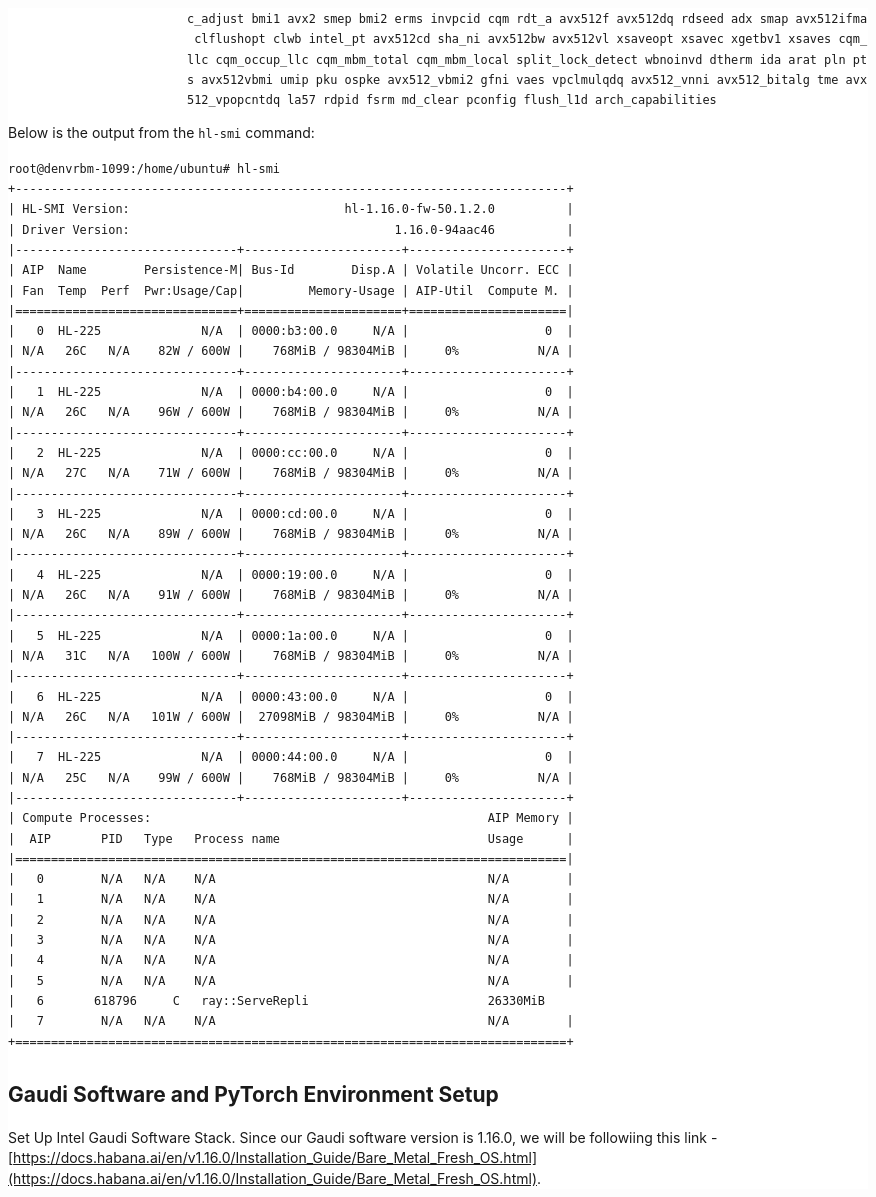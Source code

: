 ```
                         c_adjust bmi1 avx2 smep bmi2 erms invpcid cqm rdt_a avx512f avx512dq rdseed adx smap avx512ifma
                          clflushopt clwb intel_pt avx512cd sha_ni avx512bw avx512vl xsaveopt xsavec xgetbv1 xsaves cqm_
                         llc cqm_occup_llc cqm_mbm_total cqm_mbm_local split_lock_detect wbnoinvd dtherm ida arat pln pt
                         s avx512vbmi umip pku ospke avx512_vbmi2 gfni vaes vpclmulqdq avx512_vnni avx512_bitalg tme avx
                         512_vpopcntdq la57 rdpid fsrm md_clear pconfig flush_l1d arch_capabilities
```

Below is the output from the `hl-smi` command:
```
root@denvrbm-1099:/home/ubuntu# hl-smi
+-----------------------------------------------------------------------------+
| HL-SMI Version:                              hl-1.16.0-fw-50.1.2.0          |
| Driver Version:                                     1.16.0-94aac46          |
|-------------------------------+----------------------+----------------------+
| AIP  Name        Persistence-M| Bus-Id        Disp.A | Volatile Uncorr. ECC |
| Fan  Temp  Perf  Pwr:Usage/Cap|         Memory-Usage | AIP-Util  Compute M. |
|===============================+======================+======================|
|   0  HL-225              N/A  | 0000:b3:00.0     N/A |                   0  |
| N/A   26C   N/A    82W / 600W |    768MiB / 98304MiB |     0%           N/A |
|-------------------------------+----------------------+----------------------+
|   1  HL-225              N/A  | 0000:b4:00.0     N/A |                   0  |
| N/A   26C   N/A    96W / 600W |    768MiB / 98304MiB |     0%           N/A |
|-------------------------------+----------------------+----------------------+
|   2  HL-225              N/A  | 0000:cc:00.0     N/A |                   0  |
| N/A   27C   N/A    71W / 600W |    768MiB / 98304MiB |     0%           N/A |
|-------------------------------+----------------------+----------------------+
|   3  HL-225              N/A  | 0000:cd:00.0     N/A |                   0  |
| N/A   26C   N/A    89W / 600W |    768MiB / 98304MiB |     0%           N/A |
|-------------------------------+----------------------+----------------------+
|   4  HL-225              N/A  | 0000:19:00.0     N/A |                   0  |
| N/A   26C   N/A    91W / 600W |    768MiB / 98304MiB |     0%           N/A |
|-------------------------------+----------------------+----------------------+
|   5  HL-225              N/A  | 0000:1a:00.0     N/A |                   0  |
| N/A   31C   N/A   100W / 600W |    768MiB / 98304MiB |     0%           N/A |
|-------------------------------+----------------------+----------------------+
|   6  HL-225              N/A  | 0000:43:00.0     N/A |                   0  |
| N/A   26C   N/A   101W / 600W |  27098MiB / 98304MiB |     0%           N/A |
|-------------------------------+----------------------+----------------------+
|   7  HL-225              N/A  | 0000:44:00.0     N/A |                   0  |
| N/A   25C   N/A    99W / 600W |    768MiB / 98304MiB |     0%           N/A |
|-------------------------------+----------------------+----------------------+
| Compute Processes:                                               AIP Memory |
|  AIP       PID   Type   Process name                             Usage      |
|=============================================================================|
|   0        N/A   N/A    N/A                                      N/A        |
|   1        N/A   N/A    N/A                                      N/A        |
|   2        N/A   N/A    N/A                                      N/A        |
|   3        N/A   N/A    N/A                                      N/A        |
|   4        N/A   N/A    N/A                                      N/A        |
|   5        N/A   N/A    N/A                                      N/A        |
|   6       618796     C   ray::ServeRepli                         26330MiB
|   7        N/A   N/A    N/A                                      N/A        |
+=============================================================================+
```
## Gaudi Software and PyTorch Environment Setup
Set Up Intel Gaudi Software Stack. Since our Gaudi software version is 1.16.0, we will be followiing this link - [https://docs.habana.ai/en/v1.16.0/Installation_Guide/Bare_Metal_Fresh_OS.html](https://docs.habana.ai/en/v1.16.0/Installation_Guide/Bare_Metal_Fresh_OS.html).
